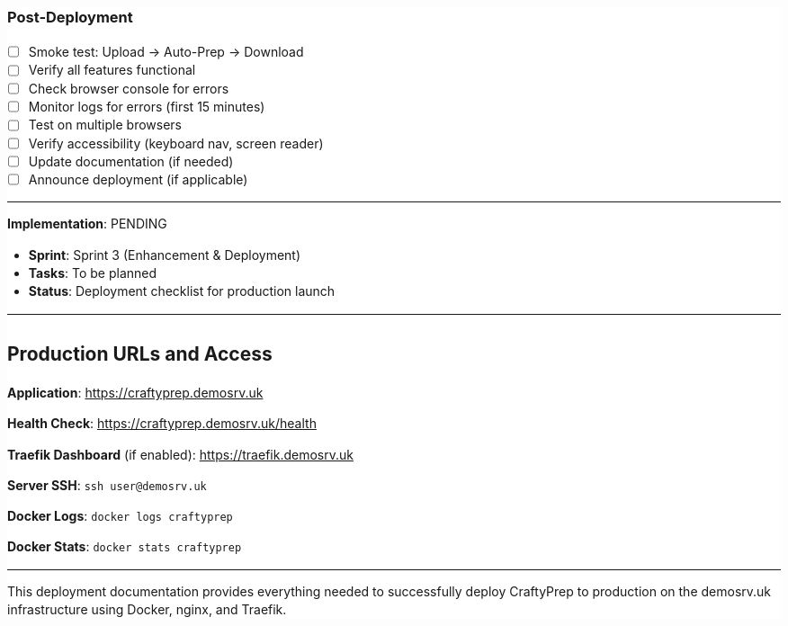 ### Post-Deployment

- [ ] Smoke test: Upload → Auto-Prep → Download
- [ ] Verify all features functional
- [ ] Check browser console for errors
- [ ] Monitor logs for errors (first 15 minutes)
- [ ] Test on multiple browsers
- [ ] Verify accessibility (keyboard nav, screen reader)
- [ ] Update documentation (if needed)
- [ ] Announce deployment (if applicable)

---
**Implementation**: PENDING
- **Sprint**: Sprint 3 (Enhancement & Deployment)
- **Tasks**: To be planned
- **Status**: Deployment checklist for production launch

---

## Production URLs and Access

**Application**: https://craftyprep.demosrv.uk

**Health Check**: https://craftyprep.demosrv.uk/health

**Traefik Dashboard** (if enabled): https://traefik.demosrv.uk

**Server SSH**: `ssh user@demosrv.uk`

**Docker Logs**: `docker logs craftyprep`

**Docker Stats**: `docker stats craftyprep`

---

This deployment documentation provides everything needed to successfully deploy CraftyPrep to production on the demosrv.uk infrastructure using Docker, nginx, and Traefik.
